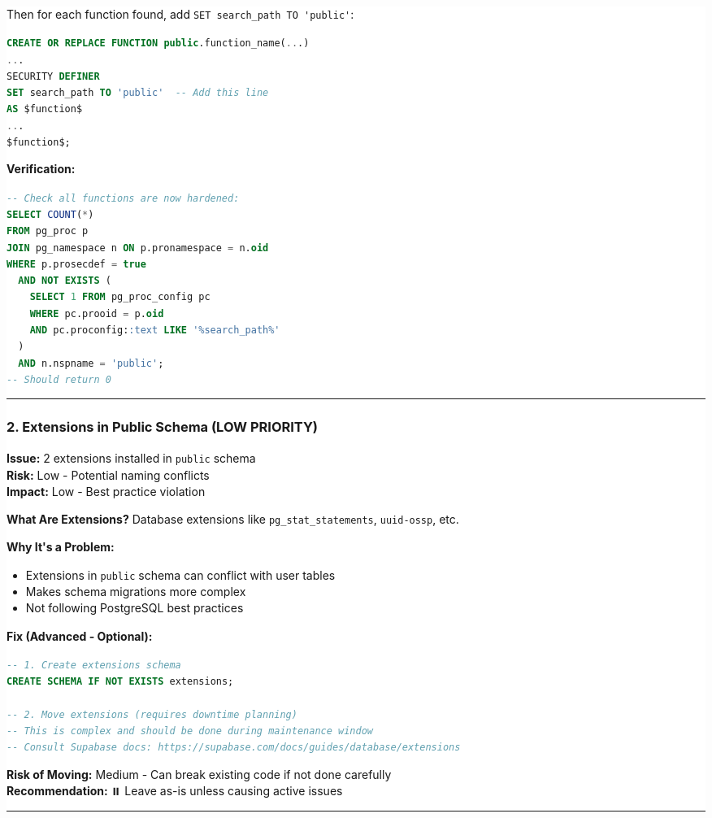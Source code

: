 Then for each function found, add `SET search_path TO 'public'`:
```sql
CREATE OR REPLACE FUNCTION public.function_name(...)
...
SECURITY DEFINER
SET search_path TO 'public'  -- Add this line
AS $function$
...
$function$;
```

**Verification:**
```sql
-- Check all functions are now hardened:
SELECT COUNT(*) 
FROM pg_proc p
JOIN pg_namespace n ON p.pronamespace = n.oid
WHERE p.prosecdef = true 
  AND NOT EXISTS (
    SELECT 1 FROM pg_proc_config pc 
    WHERE pc.prooid = p.oid 
    AND pc.proconfig::text LIKE '%search_path%'
  )
  AND n.nspname = 'public';
-- Should return 0
```

---

### 2. Extensions in Public Schema (LOW PRIORITY)

**Issue:** 2 extensions installed in `public` schema  
**Risk:** Low - Potential naming conflicts  
**Impact:** Low - Best practice violation

**What Are Extensions?**
Database extensions like `pg_stat_statements`, `uuid-ossp`, etc.

**Why It's a Problem:**
- Extensions in `public` schema can conflict with user tables
- Makes schema migrations more complex
- Not following PostgreSQL best practices

**Fix (Advanced - Optional):**
```sql
-- 1. Create extensions schema
CREATE SCHEMA IF NOT EXISTS extensions;

-- 2. Move extensions (requires downtime planning)
-- This is complex and should be done during maintenance window
-- Consult Supabase docs: https://supabase.com/docs/guides/database/extensions
```

**Risk of Moving:** Medium - Can break existing code if not done carefully  
**Recommendation:** ⏸️ Leave as-is unless causing active issues

---